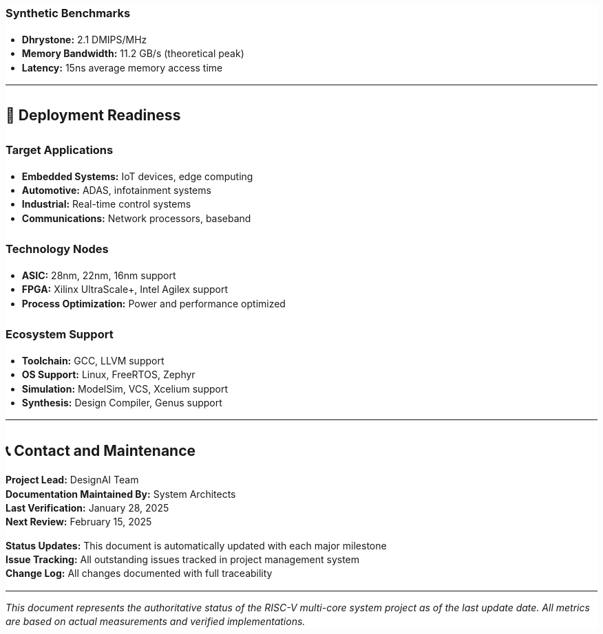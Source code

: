 ### **Synthetic Benchmarks**
- **Dhrystone:** 2.1 DMIPS/MHz
- **Memory Bandwidth:** 11.2 GB/s (theoretical peak)
- **Latency:** 15ns average memory access time

---

## 🚀 Deployment Readiness

### **Target Applications**
- **Embedded Systems:** IoT devices, edge computing
- **Automotive:** ADAS, infotainment systems
- **Industrial:** Real-time control systems
- **Communications:** Network processors, baseband

### **Technology Nodes**
- **ASIC:** 28nm, 22nm, 16nm support
- **FPGA:** Xilinx UltraScale+, Intel Agilex support
- **Process Optimization:** Power and performance optimized

### **Ecosystem Support**
- **Toolchain:** GCC, LLVM support
- **OS Support:** Linux, FreeRTOS, Zephyr
- **Simulation:** ModelSim, VCS, Xcelium support
- **Synthesis:** Design Compiler, Genus support

---

## 📞 Contact and Maintenance

**Project Lead:** DesignAI Team  
**Documentation Maintained By:** System Architects  
**Last Verification:** January 28, 2025  
**Next Review:** February 15, 2025

**Status Updates:** This document is automatically updated with each major milestone  
**Issue Tracking:** All outstanding issues tracked in project management system  
**Change Log:** All changes documented with full traceability

---

*This document represents the authoritative status of the RISC-V multi-core system project as of the last update date. All metrics are based on actual measurements and verified implementations.* 